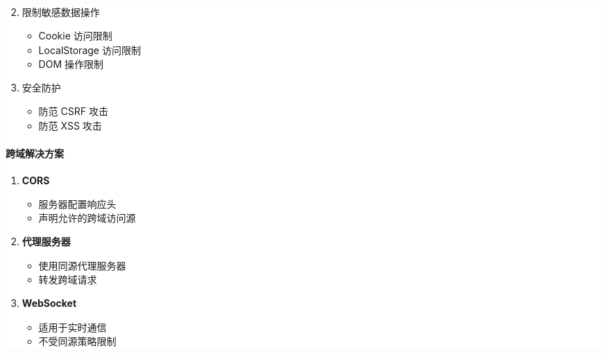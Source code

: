 2. 限制敏感数据操作

   - Cookie 访问限制
   - LocalStorage 访问限制
   - DOM 操作限制

3. 安全防护
   - 防范 CSRF 攻击
   - 防范 XSS 攻击

#### 跨域解决方案

1. **CORS**

   - 服务器配置响应头
   - 声明允许的跨域访问源

2. **代理服务器**

   - 使用同源代理服务器
   - 转发跨域请求

3. **WebSocket**
   - 适用于实时通信
   - 不受同源策略限制
